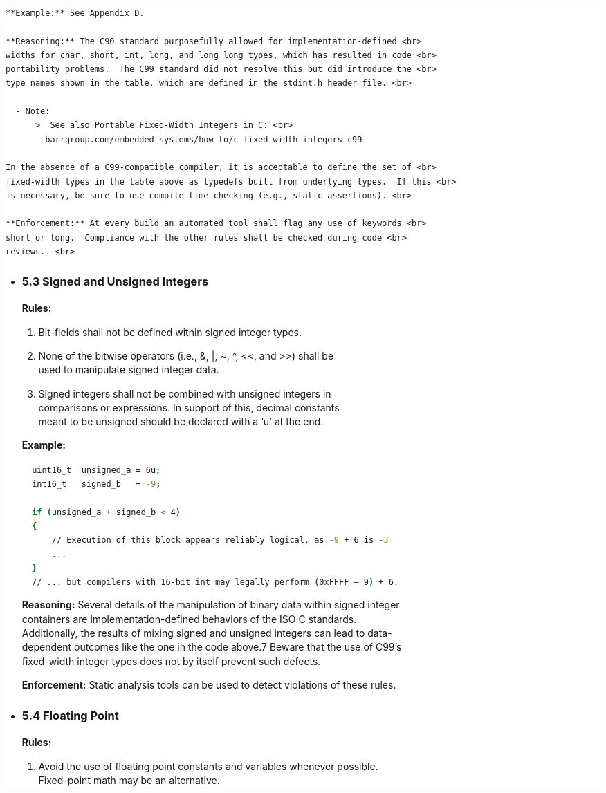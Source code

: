     **Example:** See Appendix D. 
    
    **Reasoning:** The C90 standard purposefully allowed for implementation-defined <br>
    widths for char, short, int, long, and long long types, which has resulted in code <br>
    portability problems.  The C99 standard did not resolve this but did introduce the <br> 
    type names shown in the table, which are defined in the stdint.h header file. <br>
        
      - Note:
          >  See also Portable Fixed-Width Integers in C: <br>
            barrgroup.com/embedded-systems/how-to/c-fixed-width-integers-c99
    
    In the absence of a C99-compatible compiler, it is acceptable to define the set of <br>
    fixed-width types in the table above as typedefs built from underlying types.  If this <br> 
    is necessary, be sure to use compile-time checking (e.g., static assertions). <br>
    
    **Enforcement:** At every build an automated tool shall flag any use of keywords <br>
    short or long.  Compliance with the other rules shall be checked during code <br>
    reviews.  <br>
    
  - ### <a id="signed-and-unsigned-integers"></a> 5.3 Signed and Unsigned Integers  

    **Rules:** 
    1. Bit-fields shall not be defined within signed integer types. 
    
    2. None of the bitwise operators (i.e., &, |, ~, ^, <<, and >>) shall be <br>
    used to manipulate signed integer data. <br>
    
    3. Signed integers shall not be combined with unsigned integers in <br>
    comparisons or expressions.  In support of this, decimal constants <br>
    meant to be unsigned should be declared with a ‘u’ at the end. <br>
    
    **Example:** 
    ```sh
      uint16_t  unsigned_a = 6u; 
      int16_t   signed_b   = -9; 
        
      if (unsigned_a + signed_b < 4) 
      { 
          // Execution of this block appears reliably logical, as -9 + 6 is -3 
          ...  
      } 
      // ... but compilers with 16-bit int may legally perform (0xFFFF – 9) + 6. 
    ```
     
    **Reasoning:** Several details of the manipulation of binary data within signed integer <br>
    containers are implementation-defined behaviors of the ISO C standards.  <br>
    Additionally, the results of mixing signed and unsigned integers can lead to data- <br>
    dependent outcomes like the one in the code above.7  Beware that the use of C99’s <br>
    fixed-width integer types does not by itself prevent such defects. <br>
    
    **Enforcement:** Static analysis tools can be used to detect violations of these rules.

  - ### <a id="floating-point"></a> 5.4 Floating Point  

    **Rules:** 
    1. Avoid the use of floating point constants and variables whenever possible.  <br>
    Fixed-point math may be an alternative. 
    